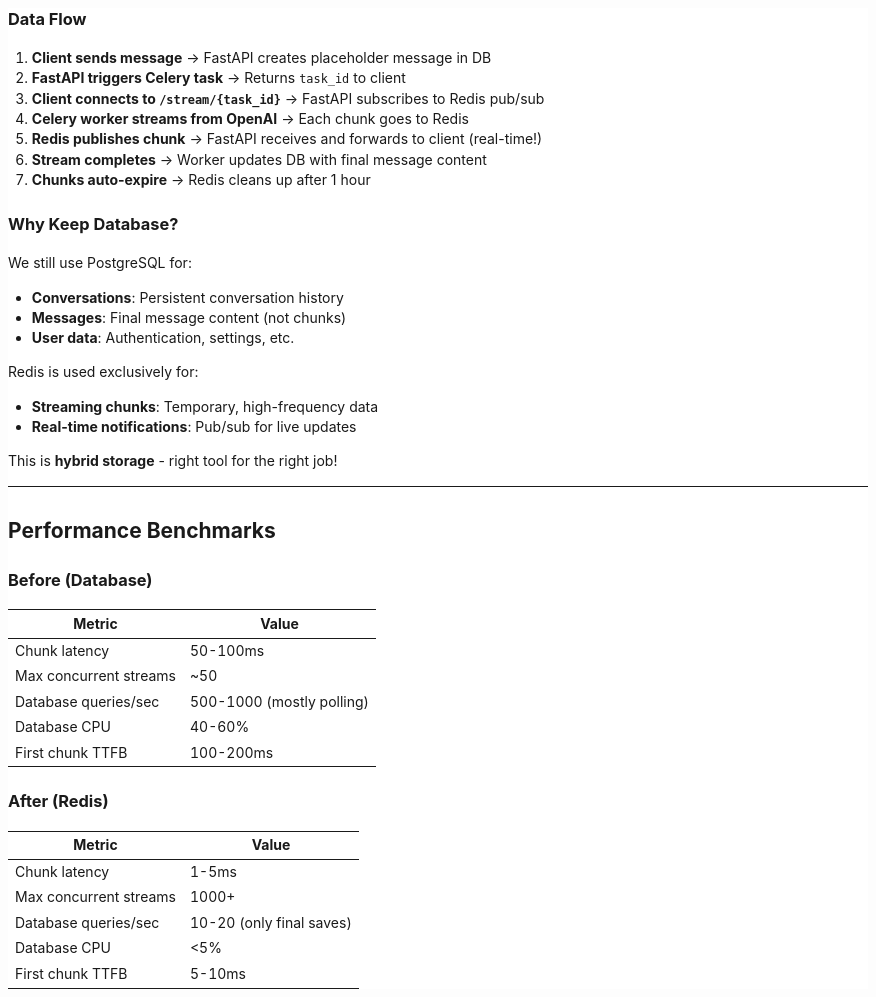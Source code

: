 ### Data Flow

1. **Client sends message** → FastAPI creates placeholder message in DB
2. **FastAPI triggers Celery task** → Returns `task_id` to client
3. **Client connects to `/stream/{task_id}`** → FastAPI subscribes to Redis pub/sub
4. **Celery worker streams from OpenAI** → Each chunk goes to Redis
5. **Redis publishes chunk** → FastAPI receives and forwards to client (real-time!)
6. **Stream completes** → Worker updates DB with final message content
7. **Chunks auto-expire** → Redis cleans up after 1 hour

### Why Keep Database?

We still use PostgreSQL for:
- **Conversations**: Persistent conversation history
- **Messages**: Final message content (not chunks)
- **User data**: Authentication, settings, etc.

Redis is used exclusively for:
- **Streaming chunks**: Temporary, high-frequency data
- **Real-time notifications**: Pub/sub for live updates

This is **hybrid storage** - right tool for the right job!

---

## Performance Benchmarks

### Before (Database)

| Metric | Value |
|--------|-------|
| Chunk latency | 50-100ms |
| Max concurrent streams | ~50 |
| Database queries/sec | 500-1000 (mostly polling) |
| Database CPU | 40-60% |
| First chunk TTFB | 100-200ms |

### After (Redis)

| Metric | Value |
|--------|-------|
| Chunk latency | 1-5ms |
| Max concurrent streams | 1000+ |
| Database queries/sec | 10-20 (only final saves) |
| Database CPU | <5% |
| First chunk TTFB | 5-10ms |
